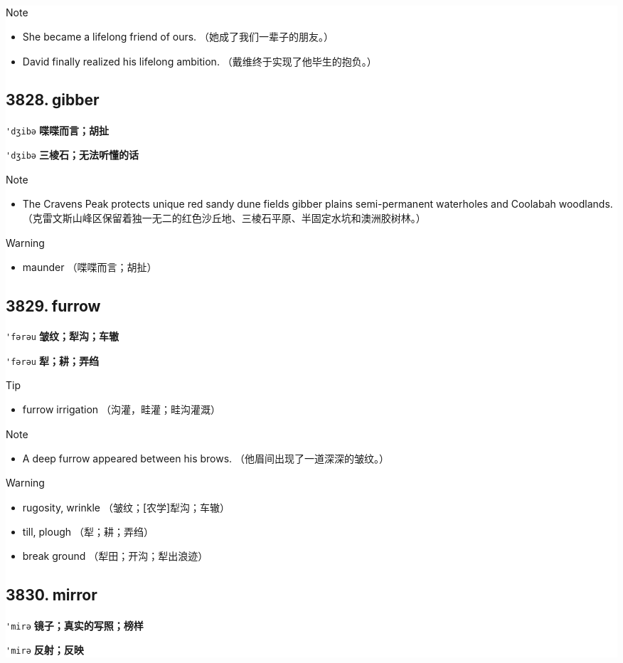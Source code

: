 > [!NOTE]
>
> - She became a lifelong friend of ours. （她成了我们一辈子的朋友。）
>
> - David finally realized his lifelong ambition. （戴维终于实现了他毕生的抱负。）
>

## 3828. gibber

`'dʒibə`  **喋喋而言；胡扯**

`'dʒibə`  **三棱石；无法听懂的话**

> [!NOTE]
>
> - The Cravens Peak protects unique red sandy dune fields gibber plains semi-permanent waterholes and Coolabah woodlands. （克雷文斯山峰区保留着独一无二的红色沙丘地、三棱石平原、半固定水坑和澳洲胶树林。）
>

> [!WARNING]
>
> - maunder （喋喋而言；胡扯）
>

## 3829. furrow

`'fərəu`  **皱纹；犁沟；车辙**

`'fərəu`  **犁；耕；弄绉**

> [!TIP]
>
> - furrow irrigation （沟灌，畦灌；畦沟灌溉）
>

> [!NOTE]
>
> - A deep furrow appeared between his brows. （他眉间出现了一道深深的皱纹。）
>

> [!WARNING]
>
> - rugosity, wrinkle （皱纹；[农学]犁沟；车辙）
>
> - till, plough （犁；耕；弄绉）
>
> - break ground （犁田；开沟；犁出浪迹）
>

## 3830. mirror

`'mirə`  **镜子；真实的写照；榜样**

`'mirə`  **反射；反映**
